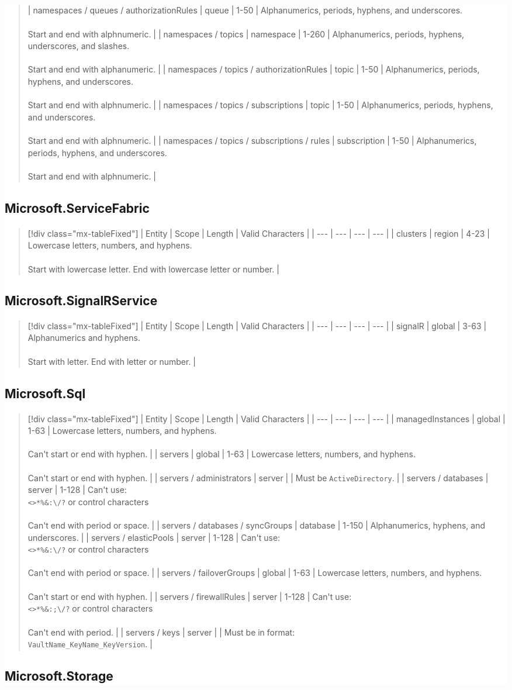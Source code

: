 > | namespaces / queues / authorizationRules | queue | 1-50 | Alphanumerics, periods, hyphens, and underscores.<br><br>Start and end with alphnumeric. |
> | namespaces / topics | namespace | 1-260 | Alphanumerics, periods, hyphens, underscores, and slashes.<br><br>Start and end with alphanumeric. |
> | namespaces / topics / authorizationRules | topic | 1-50 | Alphanumerics, periods, hyphens, and underscores.<br><br>Start and end with alphnumeric. |
> | namespaces / topics / subscriptions | topic | 1-50 | Alphanumerics, periods, hyphens, and underscores.<br><br>Start and end with alphnumeric. |
> | namespaces / topics / subscriptions / rules | subscription | 1-50 | Alphanumerics, periods, hyphens, and underscores.<br><br>Start and end with alphnumeric. |

## Microsoft.ServiceFabric

> [!div class="mx-tableFixed"]
> | Entity | Scope | Length | Valid Characters |
> | --- | --- | --- | --- |
> | clusters | region | 4-23 | Lowercase letters, numbers, and hyphens.<br><br>Start with lowercase letter. End with lowercase letter or number. |

## Microsoft.SignalRService

> [!div class="mx-tableFixed"]
> | Entity | Scope | Length | Valid Characters |
> | --- | --- | --- | --- |
> | signalR | global | 3-63 | Alphanumerics and hyphens.<br><br>Start with letter. End with letter or number.  |

## Microsoft.Sql

> [!div class="mx-tableFixed"]
> | Entity | Scope | Length | Valid Characters |
> | --- | --- | --- | --- |
> | managedInstances | global | 1-63 | Lowercase letters, numbers, and hyphens.<br><br> Can't start or end with hyphen. |
> | servers | global | 1-63 | Lowercase letters, numbers, and hyphens.<br><br>Can't start or end with hyphen. |
> | servers / administrators | server |  | Must be `ActiveDirectory`. |
> | servers / databases | server | 1-128 | Can't use:<br>`<>*%&:\/?` or control characters<br><br>Can't end with period or space. |
> | servers / databases / syncGroups | database | 1-150 | Alphanumerics, hyphens, and underscores. |
> | servers / elasticPools | server | 1-128 | Can't use:<br>`<>*%&:\/?` or control characters<br><br>Can't end with period or space. |
> | servers / failoverGroups | global |  1-63 | Lowercase letters, numbers, and hyphens.<br><br>Can't start or end with hyphen. |
> | servers / firewallRules | server | 1-128 | Can't use:<br>`<>*%&:;\/?` or control characters<br><br>Can't end with period. |
> | servers / keys | server |  | Must be in format:<br>`VaultName_KeyName_KeyVersion`. |

## Microsoft.Storage
